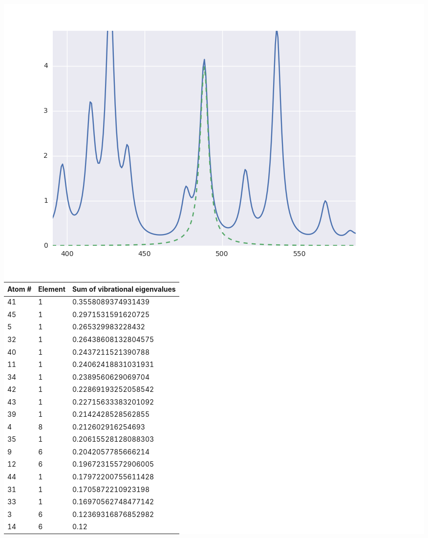 ![488.4655.png](488.4655.png)

| Atom # | Element | Sum of vibrational eigenvalues |
|--------|---------|--------------------------------|
| 41 | 1 | 0.3558089374931439 |
| 45 | 1 | 0.2971531591620725 |
| 5 | 1 | 0.265329983228432 |
| 32 | 1 | 0.26438608132804575 |
| 40 | 1 | 0.2437211521390788 |
| 11 | 1 | 0.24062418831031931 |
| 34 | 1 | 0.2389560629069704 |
| 42 | 1 | 0.22869193252058542 |
| 43 | 1 | 0.22715633383201092 |
| 39 | 1 | 0.2142428528562855 |
| 4 | 8 | 0.212602916254693 |
| 35 | 1 | 0.20615528128088303 |
| 9 | 6 | 0.2042057785666214 |
| 12 | 6 | 0.19672315572906005 |
| 44 | 1 | 0.17972200755611428 |
| 31 | 1 | 0.1705872210923198 |
| 33 | 1 | 0.16970562748477142 |
| 3 | 6 | 0.12369316876852982 |
| 14 | 6 | 0.12 |